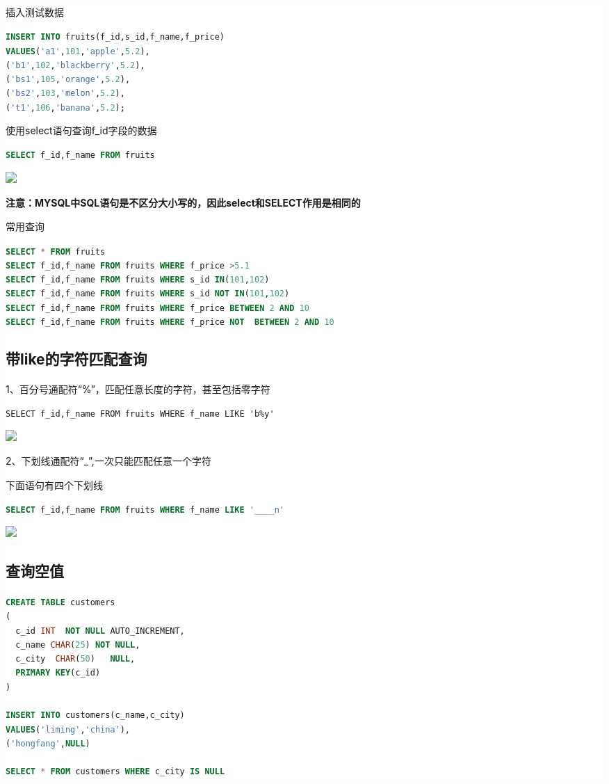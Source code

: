 插入测试数据

```sql
INSERT INTO fruits(f_id,s_id,f_name,f_price)
VALUES('a1',101,'apple',5.2),
('b1',102,'blackberry',5.2),
('bs1',105,'orange',5.2),
('bs2',103,'melon',5.2),
('t1',106,'banana',5.2);
```

使用select语句查询f_id字段的数据

```sql
SELECT f_id,f_name FROM fruits
```

![](https://img-blog.csdn.net/20150621101755621)

**注意：MYSQL中SQL语句是不区分大小写的，因此select和SELECT作用是相同的**

常用查询

```sql
SELECT * FROM fruits
SELECT f_id,f_name FROM fruits WHERE f_price >5.1
SELECT f_id,f_name FROM fruits WHERE s_id IN(101,102)
SELECT f_id,f_name FROM fruits WHERE s_id NOT IN(101,102)
SELECT f_id,f_name FROM fruits WHERE f_price BETWEEN 2 AND 10
SELECT f_id,f_name FROM fruits WHERE f_price NOT  BETWEEN 2 AND 10
```

## 带like的字符匹配查询

1、百分号通配符“%”，匹配任意长度的字符，甚至包括零字符

```
SELECT f_id,f_name FROM fruits WHERE f_name LIKE 'b%y'
```

![](https://img-blog.csdn.net/20150621101821488)

 2、下划线通配符“_”,一次只能匹配任意一个字符

下面语句有四个下划线

```sql
SELECT f_id,f_name FROM fruits WHERE f_name LIKE '____n'
```

![](https://img-blog.csdnimg.cn/img_convert/6b806b835cc1f359d582f1d1b0e37481.jpeg)

## 查询空值

```sql
CREATE TABLE customers
(
  c_id INT  NOT NULL AUTO_INCREMENT,
  c_name CHAR(25) NOT NULL,
  c_city  CHAR(50)   NULL,
  PRIMARY KEY(c_id)
)

INSERT INTO customers(c_name,c_city)
VALUES('liming','china'),
('hongfang',NULL)

SELECT * FROM customers WHERE c_city IS NULL
```

